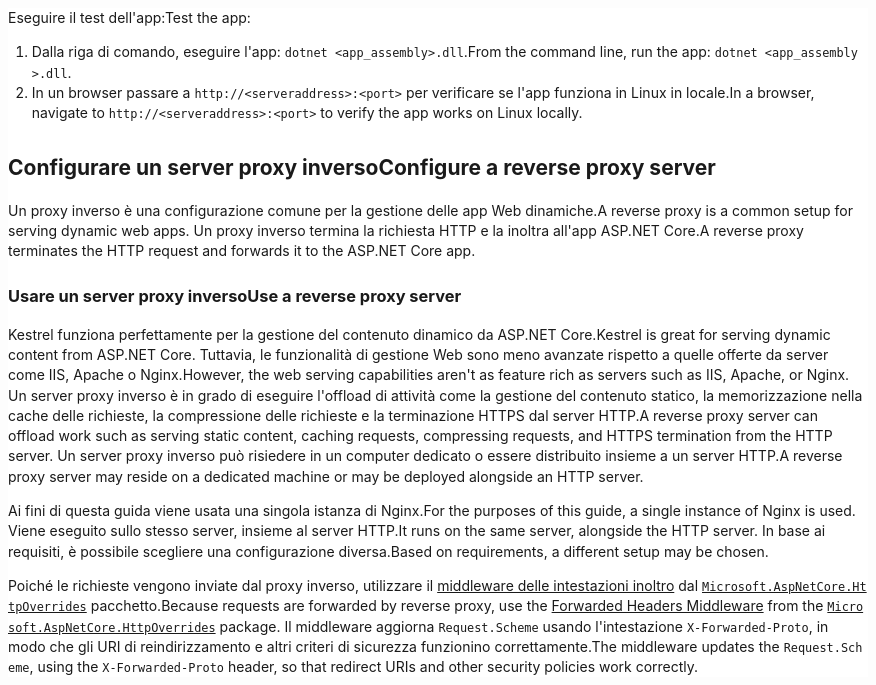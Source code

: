 <span data-ttu-id="590bc-132">Eseguire il test dell'app:</span><span class="sxs-lookup"><span data-stu-id="590bc-132">Test the app:</span></span>

1. <span data-ttu-id="590bc-133">Dalla riga di comando, eseguire l'app: `dotnet <app_assembly>.dll`.</span><span class="sxs-lookup"><span data-stu-id="590bc-133">From the command line, run the app: `dotnet <app_assembly>.dll`.</span></span>
1. <span data-ttu-id="590bc-134">In un browser passare a `http://<serveraddress>:<port>` per verificare se l'app funziona in Linux in locale.</span><span class="sxs-lookup"><span data-stu-id="590bc-134">In a browser, navigate to `http://<serveraddress>:<port>` to verify the app works on Linux locally.</span></span>

## <a name="configure-a-reverse-proxy-server"></a><span data-ttu-id="590bc-135">Configurare un server proxy inverso</span><span class="sxs-lookup"><span data-stu-id="590bc-135">Configure a reverse proxy server</span></span>

<span data-ttu-id="590bc-136">Un proxy inverso è una configurazione comune per la gestione delle app Web dinamiche.</span><span class="sxs-lookup"><span data-stu-id="590bc-136">A reverse proxy is a common setup for serving dynamic web apps.</span></span> <span data-ttu-id="590bc-137">Un proxy inverso termina la richiesta HTTP e la inoltra all'app ASP.NET Core.</span><span class="sxs-lookup"><span data-stu-id="590bc-137">A reverse proxy terminates the HTTP request and forwards it to the ASP.NET Core app.</span></span>

### <a name="use-a-reverse-proxy-server"></a><span data-ttu-id="590bc-138">Usare un server proxy inverso</span><span class="sxs-lookup"><span data-stu-id="590bc-138">Use a reverse proxy server</span></span>

<span data-ttu-id="590bc-139">Kestrel funziona perfettamente per la gestione del contenuto dinamico da ASP.NET Core.</span><span class="sxs-lookup"><span data-stu-id="590bc-139">Kestrel is great for serving dynamic content from ASP.NET Core.</span></span> <span data-ttu-id="590bc-140">Tuttavia, le funzionalità di gestione Web sono meno avanzate rispetto a quelle offerte da server come IIS, Apache o Nginx.</span><span class="sxs-lookup"><span data-stu-id="590bc-140">However, the web serving capabilities aren't as feature rich as servers such as IIS, Apache, or Nginx.</span></span> <span data-ttu-id="590bc-141">Un server proxy inverso è in grado di eseguire l'offload di attività come la gestione del contenuto statico, la memorizzazione nella cache delle richieste, la compressione delle richieste e la terminazione HTTPS dal server HTTP.</span><span class="sxs-lookup"><span data-stu-id="590bc-141">A reverse proxy server can offload work such as serving static content, caching requests, compressing requests, and HTTPS termination from the HTTP server.</span></span> <span data-ttu-id="590bc-142">Un server proxy inverso può risiedere in un computer dedicato o essere distribuito insieme a un server HTTP.</span><span class="sxs-lookup"><span data-stu-id="590bc-142">A reverse proxy server may reside on a dedicated machine or may be deployed alongside an HTTP server.</span></span>

<span data-ttu-id="590bc-143">Ai fini di questa guida viene usata una singola istanza di Nginx.</span><span class="sxs-lookup"><span data-stu-id="590bc-143">For the purposes of this guide, a single instance of Nginx is used.</span></span> <span data-ttu-id="590bc-144">Viene eseguito sullo stesso server, insieme al server HTTP.</span><span class="sxs-lookup"><span data-stu-id="590bc-144">It runs on the same server, alongside the HTTP server.</span></span> <span data-ttu-id="590bc-145">In base ai requisiti, è possibile scegliere una configurazione diversa.</span><span class="sxs-lookup"><span data-stu-id="590bc-145">Based on requirements, a different setup may be chosen.</span></span>

<span data-ttu-id="590bc-146">Poiché le richieste vengono inviate dal proxy inverso, utilizzare il [middleware delle intestazioni inoltro](xref:host-and-deploy/proxy-load-balancer) dal [`Microsoft.AspNetCore.HttpOverrides`](https://www.nuget.org/packages/Microsoft.AspNetCore.HttpOverrides) pacchetto.</span><span class="sxs-lookup"><span data-stu-id="590bc-146">Because requests are forwarded by reverse proxy, use the [Forwarded Headers Middleware](xref:host-and-deploy/proxy-load-balancer) from the [`Microsoft.AspNetCore.HttpOverrides`](https://www.nuget.org/packages/Microsoft.AspNetCore.HttpOverrides) package.</span></span> <span data-ttu-id="590bc-147">Il middleware aggiorna `Request.Scheme` usando l'intestazione `X-Forwarded-Proto`, in modo che gli URI di reindirizzamento e altri criteri di sicurezza funzionino correttamente.</span><span class="sxs-lookup"><span data-stu-id="590bc-147">The middleware updates the `Request.Scheme`, using the `X-Forwarded-Proto` header, so that redirect URIs and other security policies work correctly.</span></span>
